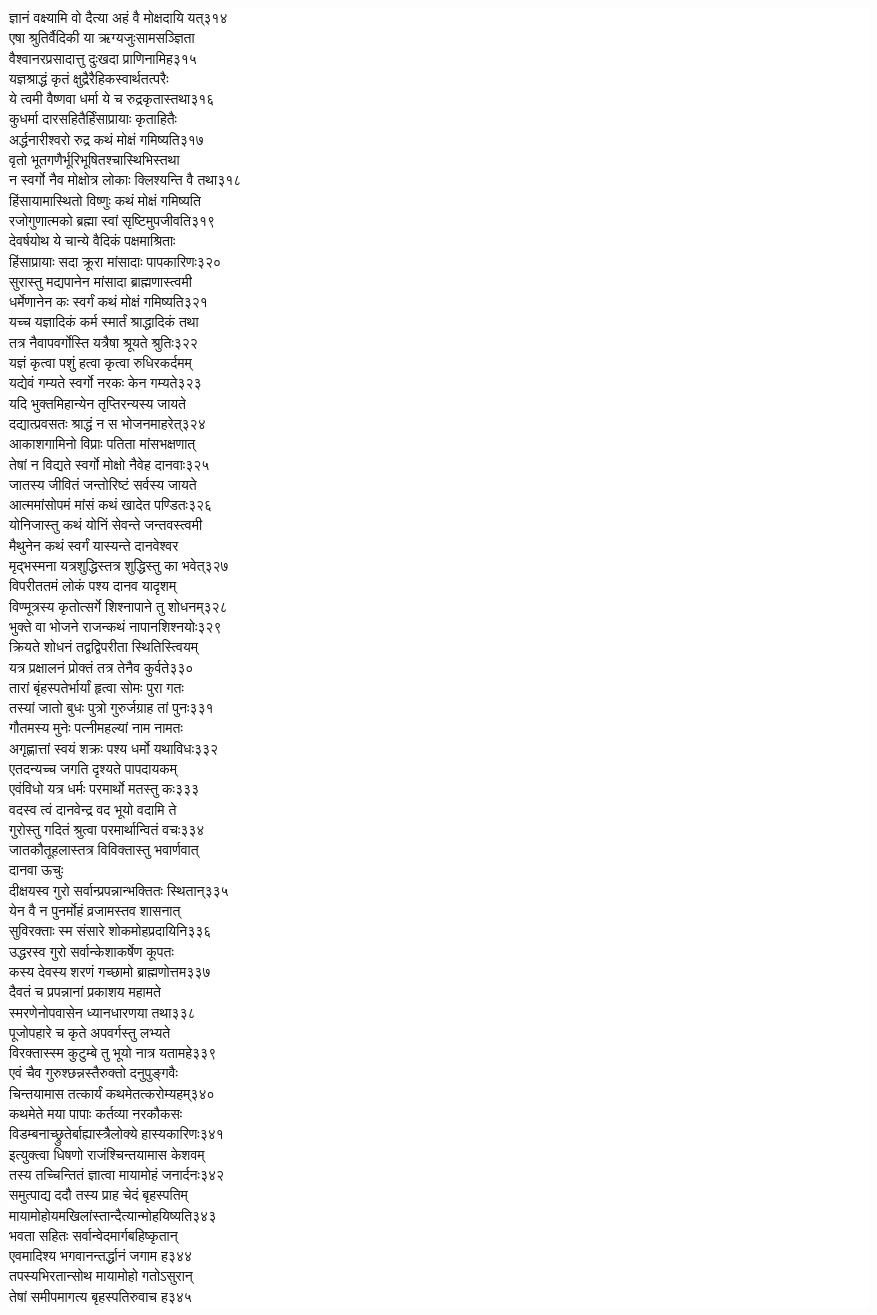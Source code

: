 ज्ञानं वक्ष्यामि वो दैत्या अहं वै मोक्षदायि यत्३१४  
एषा श्रुतिर्वैदिकी या ऋग्यजुःसामसञ्ज्ञिता  
वैश्वानरप्रसादात्तु दुःखदा प्राणिनामिह३१५  
यज्ञश्राद्धं कृतं क्षुद्रैरैहिकस्वार्थतत्परैः  
ये त्वमी वैष्णवा धर्मा ये च रुद्रकृतास्तथा३१६  
कुधर्मा दारसहितैर्हिंसाप्रायाः कृताहितैः  
अर्द्धनारीश्वरो रुद्र कथं मोक्षं गमिष्यति३१७  
वृतो भूतगणैर्भूरिभूषितश्चास्थिभिस्तथा  
न स्वर्गो नैव मोक्षोत्र लोकाः क्लिश्यन्ति वै तथा३१८  
हिंसायामास्थितो विष्णुः कथं मोक्षं गमिष्यति  
रजोगुणात्मको ब्रह्मा स्वां सृष्टिमुपजीवति३१९  
देवर्षयोथ ये चान्ये वैदिकं पक्षमाश्रिताः  
हिंसाप्रायाः सदा क्रूरा मांसादाः पापकारिणः३२०  
सुरास्तु मद्यपानेन मांसादा ब्राह्मणास्त्वमी  
धर्मेणानेन कः स्वर्गं कथं मोक्षं गमिष्यति३२१  
यच्च यज्ञादिकं कर्म स्मार्तं श्राद्धादिकं तथा  
तत्र नैवापवर्गोस्ति यत्रैषा श्रूयते श्रुतिः३२२  
यज्ञं कृत्वा पशुं हत्वा कृत्वा रुधिरकर्दमम्  
यद्येवं गम्यते स्वर्गो नरकः केन गम्यते३२३  
यदि भुक्तमिहान्येन तृप्तिरन्यस्य जायते  
दद्यात्प्रवसतः श्राद्धं न स भोजनमाहरेत्३२४  
आकाशगामिनो विप्राः पतिता मांसभक्षणात्  
तेषां न विद्यते स्वर्गो मोक्षो नैवेह दानवाः३२५  
जातस्य जीवितं जन्तोरिष्टं सर्वस्य जायते  
आत्ममांसोपमं मांसं कथं खादेत पण्डितः३२६  
योनिजास्तु कथं योनिं सेवन्ते जन्तवस्त्वमी  
मैथुनेन कथं स्वर्गं यास्यन्ते दानवेश्वर  
मृद्भस्मना यत्रशुद्धिस्तत्र शुद्धिस्तु का भवेत्३२७  
विपरीततमं लोकं पश्य दानव यादृशम्  
विण्मूत्रस्य कृतोत्सर्गे शिश्नापाने तु शोधनम्३२८  
भुक्ते वा भोजने राजन्कथं नापानशिश्नयोः३२९  
क्रियते शोधनं तद्वद्विपरीता स्थितिस्त्वियम्  
यत्र प्रक्षालनं प्रोक्तं तत्र तेनैव कुर्वते३३०  
तारां बृंहस्पतेर्भार्यां हृत्वा सोमः पुरा गतः  
तस्यां जातो बुधः पुत्रो गुरुर्जग्राह तां पुनः३३१  
गौतमस्य मुनेः पत्नीमहल्यां नाम नामतः  
अगृह्णात्तां स्वयं शक्रः पश्य धर्मो यथाविधः३३२  
एतदन्यच्च जगति दृश्यते पापदायकम्  
एवंविधो यत्र धर्मः परमार्थो मतस्तु कः३३३  
वदस्व त्वं दानवेन्द्र वद भूयो वदामि ते  
गुरोस्तु गदितं श्रुत्वा परमार्थान्वितं वचः३३४  
जातकौतूहलास्तत्र विविक्तास्तु भवार्णवात्  
दानवा ऊचुः  
दीक्षयस्व गुरो सर्वान्प्रपन्नान्भक्तितः स्थितान्३३५  
येन वै न पुनर्मोहं व्रजामस्तव शासनात्  
सुविरक्ताः स्म संसारे शोकमोहप्रदायिनि३३६  
उद्धरस्व गुरो सर्वान्केशाकर्षेण कूपतः  
कस्य देवस्य शरणं गच्छामो ब्राह्मणोत्तम३३७  
दैवतं च प्रपन्नानां प्रकाशय महामते  
स्मरणेनोपवासेन ध्यानधारणया तथा३३८  
पूजोपहारे च कृते अपवर्गस्तु लभ्यते  
विरक्तास्स्म कुटुम्बे तु भूयो नात्र यतामहे३३९  
एवं चैव गुरुश्छन्नस्तैरुक्तो दनुपुङ्गवैः  
चिन्तयामास तत्कार्यं कथमेतत्करोम्यहम्३४०  
कथमेते मया पापाः कर्तव्या नरकौकसः  
विडम्बनाच्छ्रुतेर्बाह्यास्त्रैलोक्ये हास्यकारिणः३४१  
इत्युक्त्वा धिषणो राजंश्चिन्तयामास केशवम्  
तस्य तच्चिन्तितं ज्ञात्वा मायामोहं जनार्दनः३४२  
समुत्पाद्य ददौ तस्य प्राह चेदं बृहस्पतिम्  
मायामोहोयमखिलांस्तान्दैत्यान्मोहयिष्यति३४३  
भवता सहितः सर्वान्वेदमार्गबहिष्कृतान्  
एवमादिश्य भगवानन्तर्द्धानं जगाम ह३४४  
तपस्यभिरतान्सोथ मायामोहो गतोऽसुरान्  
तेषां समीपमागत्य बृहस्पतिरुवाच ह३४५  